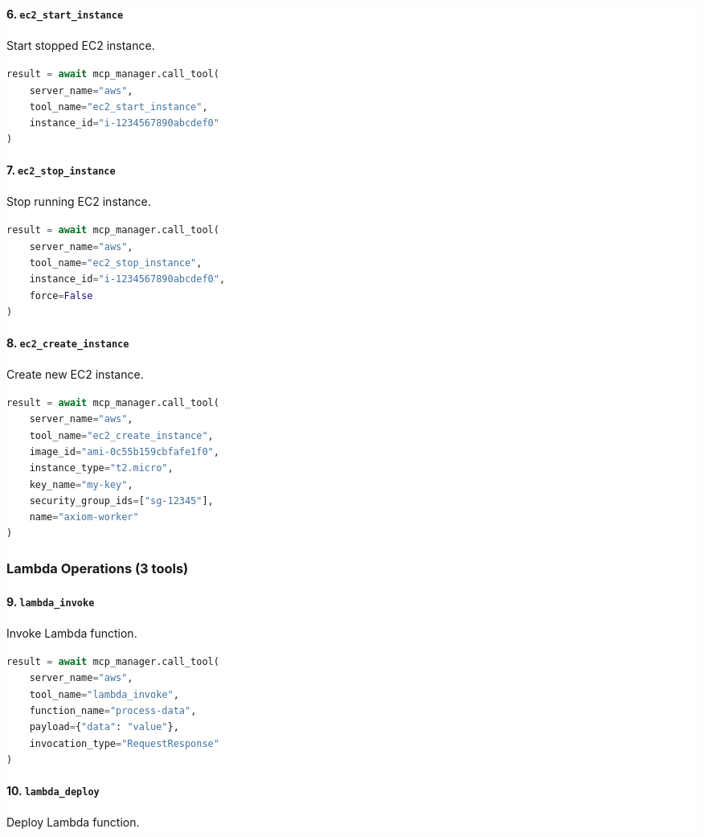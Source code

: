 #### 6. `ec2_start_instance`
Start stopped EC2 instance.

```python
result = await mcp_manager.call_tool(
    server_name="aws",
    tool_name="ec2_start_instance",
    instance_id="i-1234567890abcdef0"
)
```

#### 7. `ec2_stop_instance`
Stop running EC2 instance.

```python
result = await mcp_manager.call_tool(
    server_name="aws",
    tool_name="ec2_stop_instance",
    instance_id="i-1234567890abcdef0",
    force=False
)
```

#### 8. `ec2_create_instance`
Create new EC2 instance.

```python
result = await mcp_manager.call_tool(
    server_name="aws",
    tool_name="ec2_create_instance",
    image_id="ami-0c55b159cbfafe1f0",
    instance_type="t2.micro",
    key_name="my-key",
    security_group_ids=["sg-12345"],
    name="axiom-worker"
)
```

### Lambda Operations (3 tools)

#### 9. `lambda_invoke`
Invoke Lambda function.

```python
result = await mcp_manager.call_tool(
    server_name="aws",
    tool_name="lambda_invoke",
    function_name="process-data",
    payload={"data": "value"},
    invocation_type="RequestResponse"
)
```

#### 10. `lambda_deploy`
Deploy Lambda function.
